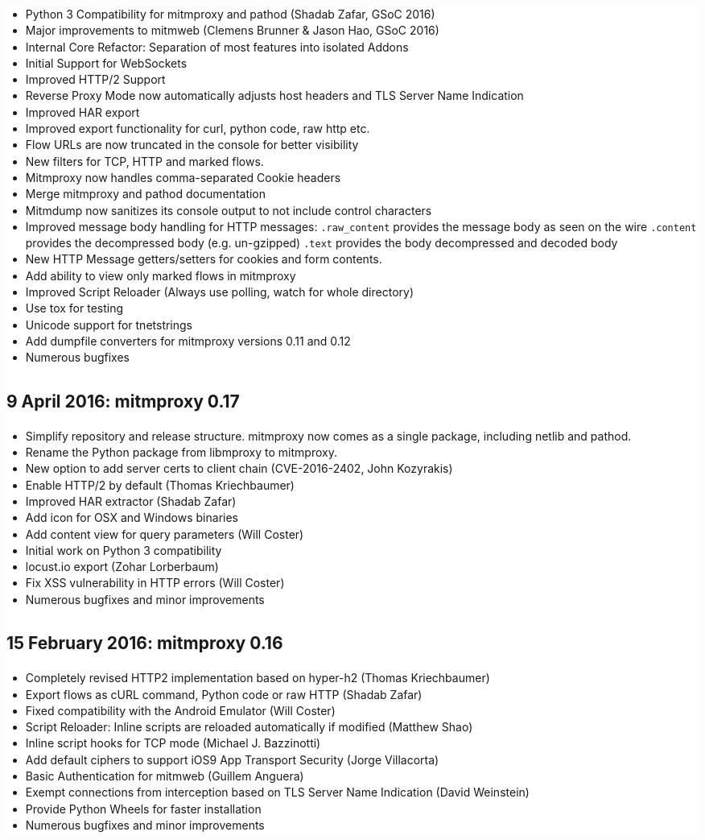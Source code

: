 * Python 3 Compatibility for mitmproxy and pathod (Shadab Zafar, GSoC 2016)
* Major improvements to mitmweb (Clemens Brunner & Jason Hao, GSoC 2016)
* Internal Core Refactor: Separation of most features into isolated Addons
* Initial Support for WebSockets
* Improved HTTP/2 Support
* Reverse Proxy Mode now automatically adjusts host headers and TLS Server Name Indication
* Improved HAR export
* Improved export functionality for curl, python code, raw http etc.
* Flow URLs are now truncated in the console for better visibility
* New filters for TCP, HTTP and marked flows.
* Mitmproxy now handles comma-separated Cookie headers
* Merge mitmproxy and pathod documentation
* Mitmdump now sanitizes its console output to not include control characters
* Improved message body handling for HTTP messages:
  `.raw_content` provides the message body as seen on the wire
  `.content` provides the decompressed body (e.g. un-gzipped)
  `.text` provides the body decompressed and decoded body
* New HTTP Message getters/setters for cookies and form contents.
* Add ability to view only marked flows in mitmproxy
* Improved Script Reloader (Always use polling, watch for whole directory)
* Use tox for testing
* Unicode support for tnetstrings
* Add dumpfile converters for mitmproxy versions 0.11 and 0.12
* Numerous bugfixes

## 9 April 2016: mitmproxy 0.17

* Simplify repository and release structure. mitmproxy now comes as a single package, including netlib and pathod.
* Rename the Python package from libmproxy to mitmproxy.
* New option to add server certs to client chain (CVE-2016-2402, John Kozyrakis)
* Enable HTTP/2 by default (Thomas Kriechbaumer)
* Improved HAR extractor (Shadab Zafar)
* Add icon for OSX and Windows binaries
* Add content view for query parameters (Will Coster)
* Initial work on Python 3 compatibility
* locust.io export (Zohar Lorberbaum)
* Fix XSS vulnerability in HTTP errors (Will Coster)
* Numerous bugfixes and minor improvements


## 15 February 2016: mitmproxy 0.16

* Completely revised HTTP2 implementation based on hyper-h2 (Thomas Kriechbaumer)
* Export flows as cURL command, Python code or raw HTTP (Shadab Zafar)
* Fixed compatibility with the Android Emulator (Will Coster)
* Script Reloader: Inline scripts are reloaded automatically if modified (Matthew Shao)
* Inline script hooks for TCP mode (Michael J. Bazzinotti)
* Add default ciphers to support iOS9 App Transport Security (Jorge Villacorta)
* Basic Authentication for mitmweb (Guillem Anguera)
* Exempt connections from interception based on TLS Server Name Indication (David Weinstein)
* Provide Python Wheels for faster installation
* Numerous bugfixes and minor improvements
